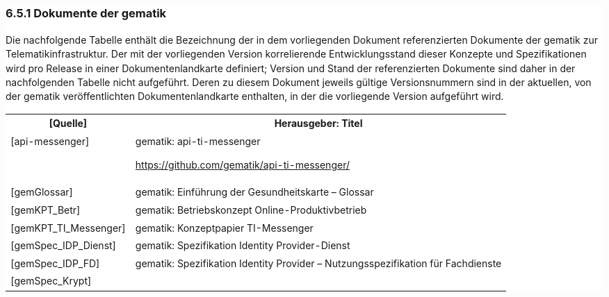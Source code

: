 ### 6.5.1 Dokumente der gematik

Die nachfolgende Tabelle enthält die Bezeichnung der in dem vorliegenden
Dokument referenzierten Dokumente der gematik zur Telematikinfrastruktur. Der
mit der vorliegenden Version korrelierende Entwicklungsstand dieser Konzepte
und Spezifikationen wird pro Release in einer Dokumentenlandkarte definiert;
Version und Stand der referenzierten Dokumente sind daher in der nachfolgenden
Tabelle nicht aufgeführt. Deren zu diesem Dokument jeweils gültige
Versionsnummern sind in der aktuellen, von der gematik veröffentlichten
Dokumentenlandkarte enthalten, in der die vorliegende Version aufgeführt wird.

<table><tr><th>
[Quelle]

</th><th>
Herausgeber: Titel

</th></tr><tr><td>
[api-messenger]

</td><td>
gematik: api-ti-messenger

https://github.com/gematik/api-ti-messenger/

</td></tr><tr><td>
[gemGlossar]

</td><td>
gematik: Einführung der Gesundheitskarte – Glossar

</td></tr><tr><td>
[gemKPT_Betr]

</td><td>
gematik: Betriebskonzept Online-Produktivbetrieb

</td></tr><tr><td>
[gemKPT_TI_Messenger]

</td><td>
gematik: Konzeptpapier TI-Messenger

</td></tr><tr><td>
[gemSpec_IDP_Dienst]

</td><td>
gematik: Spezifikation Identity Provider-Dienst

</td></tr><tr><td>
[gemSpec_IDP_FD]

</td><td>
gematik: Spezifikation Identity Provider – Nutzungsspezifikation für
Fachdienste

</td></tr><tr><td>
[gemSpec_Krypt]


[Dokumentinformationen]: #dokumentinformationen
[Inhaltsverzeichnis]:    #inhaltsverzeichnis
[1]:                     #1-einordnung-des-dokumentes
[1.1]:                   #11-zielsetzung
[1.2]:                   #12-zielgruppe
[1.3]:                   #13-geltungsbereich
[1.4]:                   #14-abgrenzungen
[1.5]:                   #15-methodik
[2]:                     #2-systemüberblick
[3]:                     #3-systemkontext
[3.1]:                   #31-nachbarsysteme
[3.2]:                   #32-messenger-services
[4]:                     #4-übergreifende-festlegungen
[4.1]:                   #41-datenschutz-und-sicherheit
[4.2]:                   #42-authentifizierung
[4.3]:                   #43-dns-namensauflösung
[4.4]:                   #44-test
[4.5]:                   #45-betrieb
[4.5.1]:                 #451-monitoring-und-betriebssteuerung
[5]:                     #5-funktionsmerkmale
[5.1]:                   #51-funktionen-der-systemkomponenten
[5.1.1]:                 #511-registrierungs-dienst
[5.1.2]:                 #512-messenger-service
[5.1.2.1]:               #5121-messenger-proxy
[5.1.2.2]:               #5122-matrix-homeserver
[5.1.3]:                 #513-push-gateway
[6]:                     #6-anhang-a-–-verzeichnisse
[6.1]:                   #61-abkürzungen
[6.2]:                   #62-glossar
[6.3]:                   #63-abbildungsverzeichnis
[6.4]:                   #64-tabellenverzeichnis
[6.5]:                   #65-referenzierte-dokumente
[6.5.1]:                 #651-dokumente-der-gematik
[6.5.2]:                 #652-weitere-dokumente
[Img-001]:               gemSpec_TI-Messenger-FD_V1.1.0.attachments/7227961032868152842.png
[Img-002]:               gemSpec_TI-Messenger-FD_V1.1.0.attachments/12030443629504149063.png
[Img-003]:               gemSpec_TI-Messenger-FD_V1.1.0.attachments/2015445997390921751.png
[Abbildung-5]:           gemSpec_TI-Messenger-FD_V1.1.0.attachments/4937254781448228538.png
[Tbl-001]:               #Tbl-001 (&93834768428288)
[Tbl-002]:               #Tbl-002 (&93834764922584)
[Tabelle-1]:             #Tabelle-1 (&93834783623632)
[Tbl-004]:               #Tbl-004 (&93834777566112)
[Tbl-005]:               #Tbl-005 (&93834768019056)
[Tbl-006]:               #Tbl-006 (&93834772242032)
[Tbl-007]:               #Tbl-007 (&93834772266216)
[Tbl-008]:               #Tbl-008 (&93834772293048)
[https://github.com/gematik/api-ti-messenger/]: https://github.com/gematik/api-ti-messenger/ (&93834772271752)
[https://spec.matrix.org/v1.3/client-server-api/]: https://spec.matrix.org/v1.3/client-server-api/ (&93834764426704)
[https://spec.matrix.org/v1.3/]: https://spec.matrix.org/v1.3/ (&93834764429768)
[https://openid.net/developers/specs/]: https://openid.net/developers/specs/ (&93834764432832)
[https://owasp.org/www-project-proactive-controls/]: https://owasp.org/www-project-proactive-controls/ (&93834764435592)
[https://download.tsl.ti-dienste.de/ECC/ROOT-CA/]: https://download.tsl.ti-dienste.de/ECC/ROOT-CA/ (&93834764438472)
[https://download.tsl.ti-dienste.de/ECC/ROOT-CA/roots.json]: https://download.tsl.ti-dienste.de/ECC/ROOT-CA/roots.json (&93834764441352)
[https://spec.matrix.org/v1.3/server-server-api/]: https://spec.matrix.org/v1.3/server-server-api/ (&93834764444232)